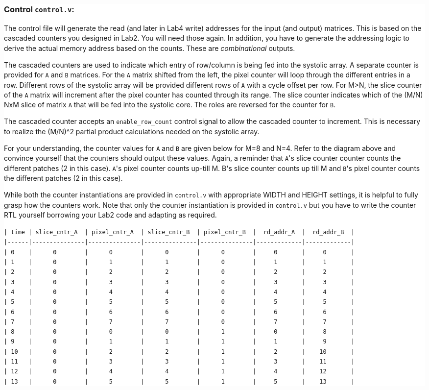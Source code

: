 ### Control `control.v`:

The control file will generate the read (and later in Lab4 write) addresses for the input (and output) matrices. This is based on the cascaded counters you designed in Lab2. You will need those again. In addition, you have to generate the addressing logic to derive the actual memory address based on the counts. These are _combinational_ outputs.

The cascaded counters are used to indicate which entry of row/column is being fed into the systolic array. A separate counter is provided for `A` and `B` matrices.
For the `A` matrix shifted from the left, the pixel counter will loop through the different entries in a row. Different rows of the systolic array will be provided different rows of `A` with a cycle offset per row.
For M>N, the slice counter of the `A` matrix will increment after the pixel counter has counted through its range. The slice counter indicates which of the (M/N) NxM slice of matrix `A` that will be fed into the systolic core. The roles are reversed for the counter for `B`.

The cascaded counter accepts an `enable_row_count` control signal to allow the cascaded counter to increment. This is necessary to realize the (M/N)^2 partial product calculations needed on the systolic array.

For your understanding, the counter values for `A` and `B` are given below for M=8 and N=4. Refer to the diagram above and convince yourself that the counters should output these values. Again, a reminder that `A`'s slice counter counter counts the different patches (2 in this case). `A`'s pixel counter counts up-till M. B's slice counter counts up till M and `B`'s pixel counter counts the different patches (2 in this case).

While both the counter instantiations are provided in `control.v` with appropriate WIDTH and HEIGHT settings, it is helpful to fully grasp how the counters work. 
Note that only the counter instantiation is provided in `control.v` but you have to write the counter RTL yourself borrowing your Lab2 code and adapting as required. 


```
| time | slice_cntr_A  | pixel_cntr_A  | slice_cntr_B  | pixel_cntr_B  |  rd_addr_A  |  rd_addr_B  |
|------|---------------|---------------|---------------|---------------|-------------|-------------|
| 0    |      0        |      0        |      0        |      0        |     0       |     0       |
| 1    |      0        |      1        |      1        |      0        |     1       |     1       |
| 2    |      0        |      2        |      2        |      0        |     2       |     2       |
| 3    |      0        |      3        |      3        |      0        |     3       |     3       |
| 4    |      0        |      4        |      4        |      0        |     4       |     4       |
| 5    |      0        |      5        |      5        |      0        |     5       |     5       |
| 6    |      0        |      6        |      6        |      0        |     6       |     6       |
| 7    |      0        |      7        |      7        |      0        |     7       |     7       |
| 8    |      0        |      0        |      0        |      1        |     0       |     8       |
| 9    |      0        |      1        |      1        |      1        |     1       |     9       |
| 10   |      0        |      2        |      2        |      1        |     2       |    10       |
| 11   |      0        |      3        |      3        |      1        |     3       |    11       |
| 12   |      0        |      4        |      4        |      1        |     4       |    12       |
| 13   |      0        |      5        |      5        |      1        |     5       |    13       |
```